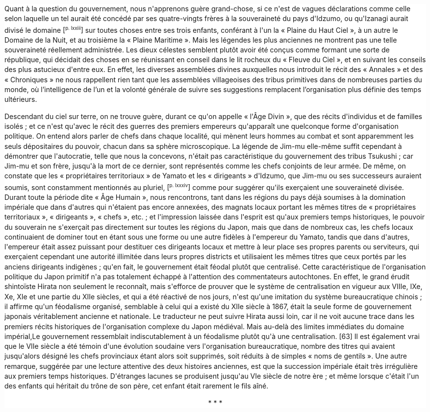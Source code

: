 Quant à la question du gouvernement, nous n'apprenons guère grand-chose, si ce n'est de vagues déclarations comme celle selon laquelle un tel aurait été concédé par ses quatre-vingts frères à la souveraineté du pays d'Idzumo, ou qu'Izanagi aurait divisé le domaine <span id="plxxiii">[<sup><small>p. lxxiii</small></sup>]</span> sur toutes choses entre ses trois enfants, conférant à l'un la « Plaine du Haut Ciel », à un autre le Domaine de la Nuit, et au troisième la « Plaine Maritime ». Mais les légendes les plus anciennes ne montrent pas une telle souveraineté réellement administrée. Les dieux célestes semblent plutôt avoir été conçus comme formant une sorte de république, qui décidait des choses en se réunissant en conseil dans le lit rocheux du « Fleuve du Ciel », et en suivant les conseils des plus astucieux d'entre eux. En effet, les diverses assemblées divines auxquelles nous introduit le récit des « Annales » et des « Chroniques » ne nous rappellent rien tant que les assemblées villageoises des tribus primitives dans de nombreuses parties du monde, où l’intelligence de l’un et la volonté générale de suivre ses suggestions remplacent l’organisation plus définie des temps ultérieurs.

Descendant du ciel sur terre, on ne trouve guère, durant ce qu'on appelle « l'Âge Divin », que des récits d'individus et de familles isolés ; et ce n'est qu'avec le récit des guerres des premiers empereurs qu'apparaît une quelconque forme d'organisation politique. On entend alors parler de chefs dans chaque localité, qui mènent leurs hommes au combat et sont apparemment les seuls dépositaires du pouvoir, chacun dans sa sphère microscopique. La légende de Jim-mu elle-même suffit cependant à démontrer que l'autocratie, telle que nous la concevons, n'était pas caractéristique du gouvernement des tribus Tsukushi ; car Jim-mu et son frère, jusqu'à la mort de ce dernier, sont représentés comme les chefs conjoints de leur armée. De même, on constate que les « propriétaires territoriaux » de Yamato et les « dirigeants » d'Idzumo, que Jim-mu ou ses successeurs auraient soumis, sont constamment mentionnés au pluriel, <span id="plxxxiv">[<sup><small>p. lxxxiv</small></sup>]</span> comme pour suggérer qu'ils exerçaient une souveraineté divisée. Durant toute la période dite « Âge Humain », nous rencontrons, tant dans les régions du pays déjà soumises à la domination impériale que dans d'autres qui n'étaient pas encore annexées, des magnats locaux portant les mêmes titres de « propriétaires territoriaux », « dirigeants », « chefs », etc. ; et l'impression laissée dans l'esprit est qu'aux premiers temps historiques, le pouvoir du souverain ne s'exerçait pas directement sur toutes les régions du Japon, mais que dans de nombreux cas, les chefs locaux continuaient de dominer tout en étant sous une forme ou une autre fidèles à l'empereur du Yamato, tandis que dans d'autres, l'empereur était assez puissant pour destituer ces dirigeants locaux et mettre à leur place ses propres parents ou serviteurs, qui exerçaient cependant une autorité illimitée dans leurs propres districts et utilisaient les mêmes titres que ceux portés par les anciens dirigeants indigènes ; qu'en fait, le gouvernement était féodal plutôt que centralisé. Cette caractéristique de l'organisation politique du Japon primitif n'a pas totalement échappé à l'attention des commentateurs autochtones. En effet, le grand érudit shintoïste Hirata non seulement le reconnaît, mais s'efforce de prouver que le système de centralisation en vigueur aux VIIIe, IXe, Xe, XIe et une partie du XIIe siècles, et qui a été réactivé de nos jours, n'est qu'une imitation du système bureaucratique chinois ; il affirme qu'un féodalisme organisé, semblable à celui qui a existé du XIIe siècle à 1867, était la seule forme de gouvernement japonais véritablement ancienne et nationale. Le traducteur ne peut suivre Hirata aussi loin, car il ne voit aucune trace dans les premiers récits historiques de l'organisation complexe du Japon médiéval. Mais au-delà des limites immédiates du domaine impérial,Le gouvernement ressemblait indiscutablement à un féodalisme plutôt qu'à une centralisation. [63] Il est également vrai que le VIIe siècle a été témoin d'une évolution soudaine vers l'organisation bureaucratique, nombre des titres qui avaient jusqu'alors désigné les chefs provinciaux étant alors soit supprimés, soit réduits à de simples « noms de gentils ». Une autre remarque, suggérée par une lecture attentive des deux histoires anciennes, est que la succession impériale était très irrégulière aux premiers temps historiques. D'étranges lacunes se produisent jusqu'au VIe siècle de notre ère ; et même lorsque c'était l'un des enfants qui héritait du trône de son père, cet enfant était rarement le fils aîné.

<p style="text-align:center;">
*     *    *
</p>


[^56]: lix:57 Les caractères chinois utilisés pour écrire ce mot sont ![](/image/book/Shintoism/The_Kojiki/i05900.jpg), qui signifient la « Voie des Dieux ». Le terme a été adopté afin de distinguer les anciennes croyances indigènes du bouddhisme et du confucianisme.
[^57]: lxii:58 _Conf_. p. xvii, dernier paragraphe pour le sens modifié dans lequel seul le mot « déification » peut être utilisé pour parler du culte japonais primitif.
[^58]: lxv:59 Dans la Sect. XXVII, où cette divinité est mentionnée pour la première fois, il est appelé _Sukuna Biko-Na-no-Kami_, le « Petit Prince, la divinité renommée ».
[^61]: lxx:62 Pour avoir un aperçu de la souplesse de son système, il est recommandé au lecteur familier de la langue et des légendes japonaises de parcourir les pages 13 à 24 du premier volume de « Ko Shi Tsū » d'Arawi Hakuseki ( ![](/image/book/Shintoism/The_Kojiki/i07000.jpg)) où une interprétation rationaliste élaborée est appliquée à l'histoire des amours d'Izanagi et d'Izanami. C'est amusant dans sa gravité même, et il est difficile de croire que l'auteur ait pu être sérieux lorsqu'il l'a écrite.
[^62]: lxxii:63 Le livre de M. Takahashi Gorō auquel il est fait ici allusion est son « Shintō Discussed Afresh ».
[^63]: lxxiii:64 _C'est-à-dire_ l'empereur Jim-mu,—_ten-nō_, écrit ![](/image/book/Shintoism/The_Kojiki/i07300.jpg), étant simplement le mot sinico-japonais pour « empereur ».
[^64]: lxxiii:65 15e jour de la 11e lune de la 5e année de Meiji.
[^65]: lxxvi:66 Pour l'utilisation de ce mot pour représenter le _Yomo_ ou _Yomi_ japonais, voir Sect. IX, Note 1.
[^67]: lxxvii:68 Le compte rendu le moins maigre se trouve dans les Sect. XVI et XXXII.
[^68]: lxxviii:69 Se trouve à la fin de la Sect. XXXII.
[^69]: lxxix:70 Dans la légende de Jim-mu, nous avons la forme la plus courante de la superstition, à savoir qu'il est malchanceux d'aller d'ouest en est, ce qui est le contraire de la course suivie par le soleil. Dans la sect. CLIII, d'autre part, l'empereur Yū-riaku est critiqué pour avoir agi exactement de manière inverse, à savoir, pour aller d'est en ouest, p. lxxx _c'est-à-dire_ dos au soleil. L'idée est la même, bien que son application pratique puisse ainsi différer diamétralement, l'objection fondamentale étant d'aller _contre_ le soleil, quelle que soit la manière dont le mot _contre_, à ou une expression apparentée peut être interprété.
[^73]: lxxxix:74 _c'est-à-dire_ la Grande et Auguste Divinité Produisant la Merveille. Il est le deuxième personnage divin dont la naissance est mentionnée dans les « Archives » (voir Sect. I. Note 5). Dans le récit de la création donné dans les « Chroniques », il n'apparaît que dans « Un récit ».
[^74]: lxxxix:75 La Sect. XXXVII est un bon exemple de la troisième de ces catégories. Pour un mythe élaboré fondé sur le nom d'un lieu, voir la Sect. LXV. Des exemples moins importants se trouvent dans les Sect. XLIV, LXV et LXXIII.
[^76]: xcii:77 Voyez cette légende telle qu'elle est donnée pour la première fois dans les Sectes XL et XLI, puis dans un tout autre contexte dans la Secte CXVI. La manière dont « Un récit » des « Chroniques du Japon » raconte l'histoire des ravages commis sur les champs de la Déesse-Soleil par son frère, la « Déité Mâle Impétueuse », pourrait peut-être justifier l'opinion qu'il s'agit là du même récit sous une autre forme. La légende est évidemment très importante.
[^77]: xcii:78 L'attention du traducteur a été attirée sur l'incohérence de ces dates par M. Ernest Satow.
[^78]: xciii:79 Voir Sect XXIX, Note 16.
[^79]: xcvii:80 Dr. Tylor dans son « Anthropologie », chap. XV.
[^80]: xcviii:81 Les noms en petites capitales sont ceux sous lesquels les auteurs (ou compilateurs) sont le plus connus, et sont généralement soit leur nom de famille, soit leur nom personnel. L'usage japonais est cependant très fluctuant, et autorise en outre l'utilisation d'une variété de noms de plume. Ainsi, Motowori est non seulement souvent mentionné sous son nom personnel Norinaga, mais aussi sous la désignation de _Suzunoya no Ushi_, Mabuchi sous la désignation de _Agatawi no Ushi_, etc.